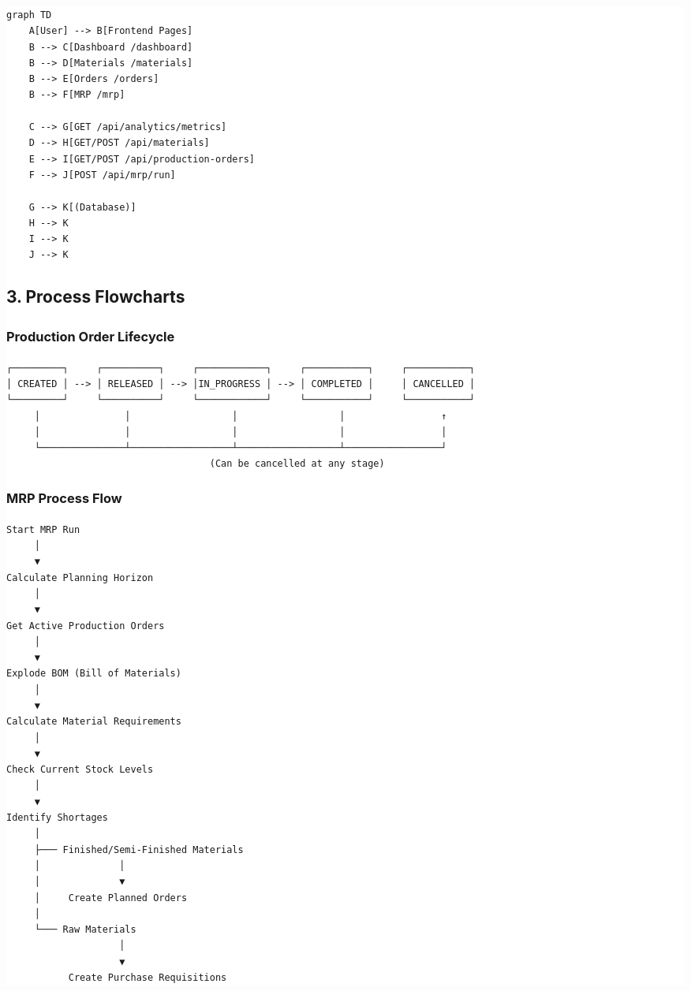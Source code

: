 ```mermaid
graph TD
    A[User] --> B[Frontend Pages]
    B --> C[Dashboard /dashboard]
    B --> D[Materials /materials]
    B --> E[Orders /orders]
    B --> F[MRP /mrp]
    
    C --> G[GET /api/analytics/metrics]
    D --> H[GET/POST /api/materials]
    E --> I[GET/POST /api/production-orders]
    F --> J[POST /api/mrp/run]
    
    G --> K[(Database)]
    H --> K
    I --> K
    J --> K
```

## 3. Process Flowcharts

### Production Order Lifecycle
```
┌─────────┐     ┌──────────┐     ┌────────────┐     ┌───────────┐     ┌───────────┐
│ CREATED │ --> │ RELEASED │ --> │IN_PROGRESS │ --> │ COMPLETED │     │ CANCELLED │
└─────────┘     └──────────┘     └────────────┘     └───────────┘     └───────────┘
     │               │                  │                  │                 ↑
     │               │                  │                  │                 │
     └───────────────┴──────────────────┴──────────────────┴─────────────────┘
                                    (Can be cancelled at any stage)
```

### MRP Process Flow
```
Start MRP Run
     │
     ▼
Calculate Planning Horizon
     │
     ▼
Get Active Production Orders
     │
     ▼
Explode BOM (Bill of Materials)
     │
     ▼
Calculate Material Requirements
     │
     ▼
Check Current Stock Levels
     │
     ▼
Identify Shortages
     │
     ├─── Finished/Semi-Finished Materials
     │              │
     │              ▼
     │     Create Planned Orders
     │
     └─── Raw Materials
                    │
                    ▼
           Create Purchase Requisitions
```